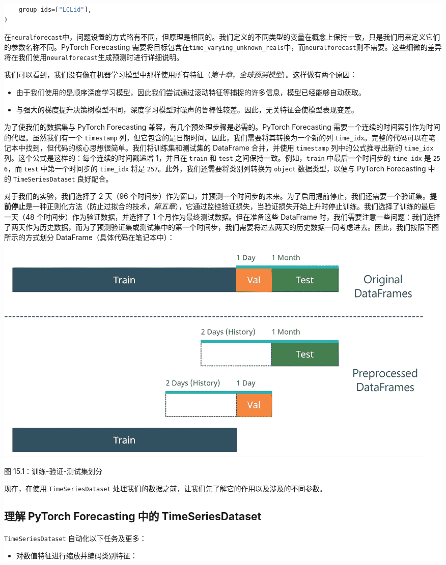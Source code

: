 ```py
    group_ids=["LCLid"],
) 
```

在`neuralforecast`中，问题设置的方式略有不同，但原理是相同的。我们定义的不同类型的变量在概念上保持一致，只是我们用来定义它们的参数名称不同。PyTorch Forecasting 需要将目标包含在`time_varying_unknown_reals`中，而`neuralforecast`则不需要。这些细微的差异将在我们使用`neuralforecast`生成预测时进行详细说明。

我们可以看到，我们没有像在机器学习模型中那样使用所有特征（*第十章*，*全球预测模型*）。这样做有两个原因：

+   由于我们使用的是顺序深度学习模型，因此我们尝试通过滚动特征等捕捉的许多信息，模型已经能够自动获取。

+   与强大的梯度提升决策树模型不同，深度学习模型对噪声的鲁棒性较差。因此，无关特征会使模型表现变差。

为了使我们的数据集与 PyTorch Forecasting 兼容，有几个预处理步骤是必需的。PyTorch Forecasting 需要一个连续的时间索引作为时间的代理。虽然我们有一个 `timestamp` 列，但它包含的是日期时间。因此，我们需要将其转换为一个新的列 `time_idx`。完整的代码可以在笔记本中找到，但代码的核心思想很简单。我们将训练集和测试集的 DataFrame 合并，并使用 `timestamp` 列中的公式推导出新的 `time_idx` 列。这个公式是这样的：每个连续的时间戳递增 1，并且在 `train` 和 `test` 之间保持一致。例如，`train` 中最后一个时间步的 `time_idx` 是 `256`，而 `test` 中第一个时间步的 `time_idx` 将是 `257`。此外，我们还需要将类别列转换为 `object` 数据类型，以便与 PyTorch Forecasting 中的 `TimeSeriesDataset` 良好配合。

对于我们的实验，我们选择了 2 天（96 个时间步）作为窗口，并预测一个时间步的未来。为了启用提前停止，我们还需要一个验证集。**提前停止**是一种正则化方法（防止过拟合的技术，*第五章*），它通过监控验证损失，当验证损失开始上升时停止训练。我们选择了训练的最后一天（48 个时间步）作为验证数据，并选择了 1 个月作为最终测试数据。但在准备这些 DataFrame 时，我们需要注意一些问题：我们选择了两天作为历史数据，而为了预测验证集或测试集中的第一个时间步，我们需要将过去两天的历史数据一同考虑进去。因此，我们按照下图所示的方式划分 DataFrame（具体代码在笔记本中）：

![图 15.1 – 训练-验证-测试集划分](img/B22389_15_01.png)

图 15.1：训练-验证-测试集划分

现在，在使用 `TimeSeriesDataset` 处理我们的数据之前，让我们先了解它的作用以及涉及的不同参数。

## 理解 PyTorch Forecasting 中的 TimeSeriesDataset

`TimeSeriesDataset` 自动化以下任务及更多：

+   对数值特征进行缩放并编码类别特征：
